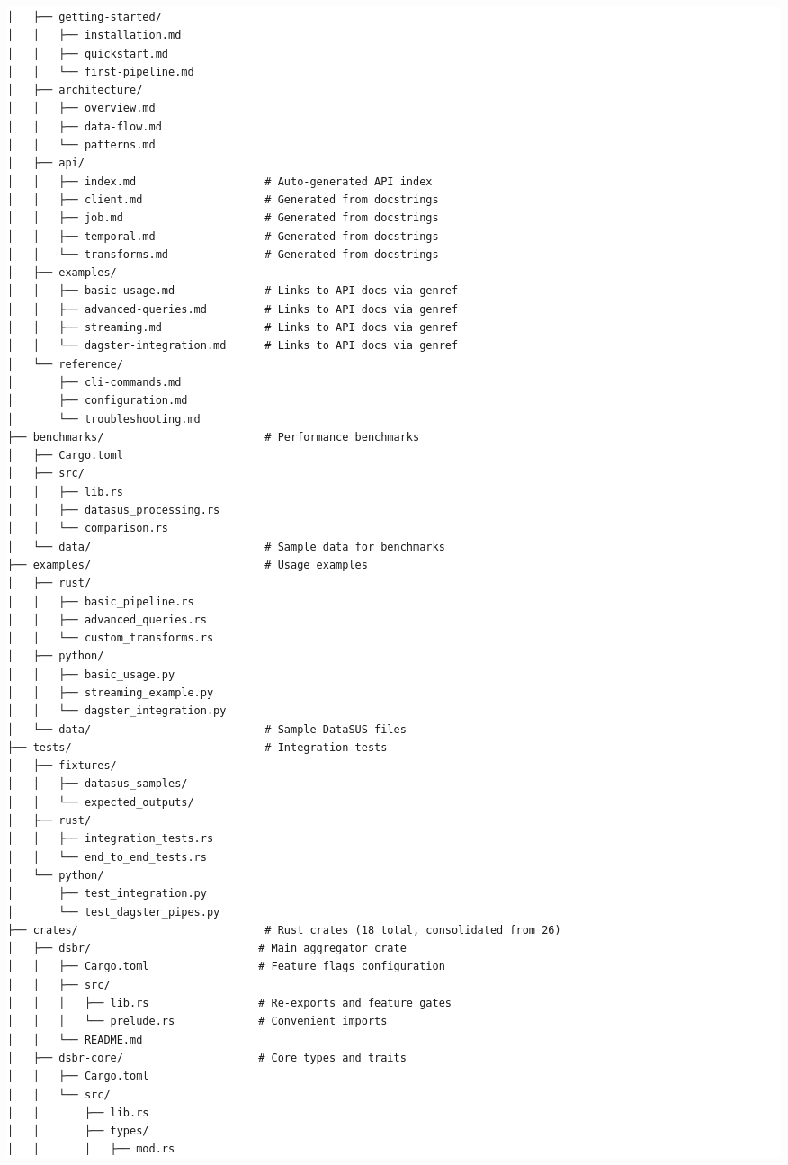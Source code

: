 ```
│   ├── getting-started/
│   │   ├── installation.md
│   │   ├── quickstart.md
│   │   └── first-pipeline.md
│   ├── architecture/
│   │   ├── overview.md
│   │   ├── data-flow.md
│   │   └── patterns.md
│   ├── api/
│   │   ├── index.md                    # Auto-generated API index
│   │   ├── client.md                   # Generated from docstrings
│   │   ├── job.md                      # Generated from docstrings
│   │   ├── temporal.md                 # Generated from docstrings
│   │   └── transforms.md               # Generated from docstrings
│   ├── examples/
│   │   ├── basic-usage.md              # Links to API docs via genref
│   │   ├── advanced-queries.md         # Links to API docs via genref
│   │   ├── streaming.md                # Links to API docs via genref
│   │   └── dagster-integration.md      # Links to API docs via genref
│   └── reference/
│       ├── cli-commands.md
│       ├── configuration.md
│       └── troubleshooting.md
├── benchmarks/                         # Performance benchmarks
│   ├── Cargo.toml
│   ├── src/
│   │   ├── lib.rs
│   │   ├── datasus_processing.rs
│   │   └── comparison.rs
│   └── data/                           # Sample data for benchmarks
├── examples/                           # Usage examples
│   ├── rust/
│   │   ├── basic_pipeline.rs
│   │   ├── advanced_queries.rs
│   │   └── custom_transforms.rs
│   ├── python/
│   │   ├── basic_usage.py
│   │   ├── streaming_example.py
│   │   └── dagster_integration.py
│   └── data/                           # Sample DataSUS files
├── tests/                              # Integration tests
│   ├── fixtures/
│   │   ├── datasus_samples/
│   │   └── expected_outputs/
│   ├── rust/
│   │   ├── integration_tests.rs
│   │   └── end_to_end_tests.rs
│   └── python/
│       ├── test_integration.py
│       └── test_dagster_pipes.py
├── crates/                             # Rust crates (18 total, consolidated from 26)
│   ├── dsbr/                          # Main aggregator crate
│   │   ├── Cargo.toml                 # Feature flags configuration
│   │   ├── src/
│   │   │   ├── lib.rs                 # Re-exports and feature gates
│   │   │   └── prelude.rs             # Convenient imports
│   │   └── README.md
│   ├── dsbr-core/                     # Core types and traits
│   │   ├── Cargo.toml
│   │   └── src/
│   │       ├── lib.rs
│   │       ├── types/
│   │       │   ├── mod.rs
```